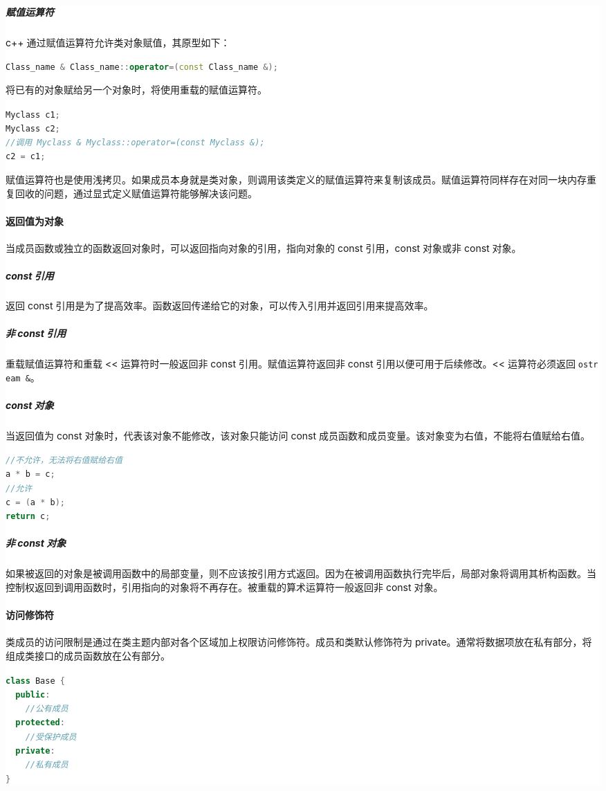 ##### 赋值运算符

c++ 通过赋值运算符允许类对象赋值，其原型如下：

```c++
Class_name & Class_name::operator=(const Class_name &);
```

将已有的对象赋给另一个对象时，将使用重载的赋值运算符。

```c++
Myclass c1;
Myclass c2;
//调用 Myclass & Myclass::operator=(const Myclass &);
c2 = c1;
```

赋值运算符也是使用浅拷贝。如果成员本身就是类对象，则调用该类定义的赋值运算符来复制该成员。赋值运算符同样存在对同一块内存重复回收的问题，通过显式定义赋值运算符能够解决该问题。

#### 返回值为对象

当成员函数或独立的函数返回对象时，可以返回指向对象的引用，指向对象的 const 引用，const 对象或非 const 对象。

##### const 引用

返回 const 引用是为了提高效率。函数返回传递给它的对象，可以传入引用并返回引用来提高效率。

 ##### 非 const 引用

重载赋值运算符和重载 << 运算符时一般返回非 const 引用。赋值运算符返回非 const 引用以便可用于后续修改。<< 运算符必须返回 ```ostream &```。

##### const 对象

当返回值为 const 对象时，代表该对象不能修改，该对象只能访问 const 成员函数和成员变量。该对象变为右值，不能将右值赋给右值。

```c++
//不允许，无法将右值赋给右值
a * b = c;
//允许
c = (a * b);
return c;
```

##### 非 const 对象

如果被返回的对象是被调用函数中的局部变量，则不应该按引用方式返回。因为在被调用函数执行完毕后，局部对象将调用其析构函数。当控制权返回到调用函数时，引用指向的对象将不再存在。被重载的算术运算符一般返回非 const 对象。

#### 访问修饰符

类成员的访问限制是通过在类主题内部对各个区域加上权限访问修饰符。成员和类默认修饰符为 private。通常将数据项放在私有部分，将组成类接口的成员函数放在公有部分。

```c++
class Base {
  public:
  	//公有成员
  protected:
  	//受保护成员
  private:
  	//私有成员
}
```
